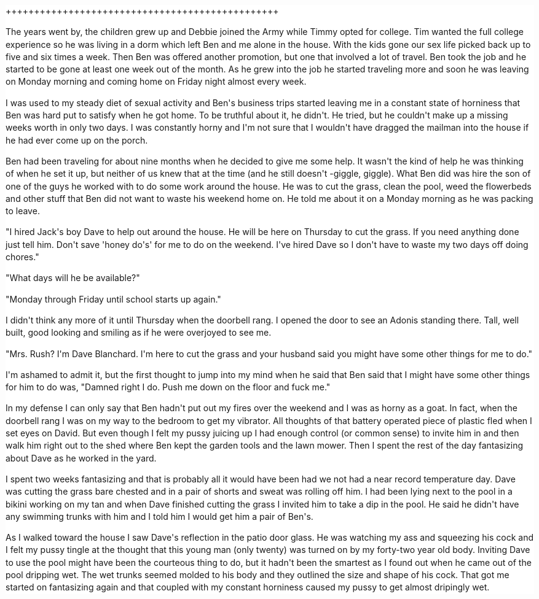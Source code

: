 ++++++++++++++++++++++++++++++++++++++++++++++++ 

The years went by, the children grew up and Debbie joined the Army while Timmy opted for college. Tim wanted the full college experience so he was living in a dorm which left Ben and me alone in the house. With the kids gone our sex life picked back up to five and six times a week. Then Ben was offered another promotion, but one that involved a lot of travel. Ben took the job and he started to be gone at least one week out of the month. As he grew into the job he started traveling more and soon he was leaving on Monday morning and coming home on Friday night almost every week. 

I was used to my steady diet of sexual activity and Ben's business trips started leaving me in a constant state of horniness that Ben was hard put to satisfy when he got home. To be truthful about it, he didn't. He tried, but he couldn't make up a missing weeks worth in only two days. I was constantly horny and I'm not sure that I wouldn't have dragged the mailman into the house if he had ever come up on the porch. 

Ben had been traveling for about nine months when he decided to give me some help. It wasn't the kind of help he was thinking of when he set it up, but neither of us knew that at the time (and he still doesn't -giggle, giggle). What Ben did was hire the son of one of the guys he worked with to do some work around the house. He was to cut the grass, clean the pool, weed the flowerbeds and other stuff that Ben did not want to waste his weekend home on. He told me about it on a Monday morning as he was packing to leave. 

"I hired Jack's boy Dave to help out around the house. He will be here on Thursday to cut the grass. If you need anything done just tell him. Don't save 'honey do's' for me to do on the weekend. I've hired Dave so I don't have to waste my two days off doing chores." 

"What days will he be available?" 

"Monday through Friday until school starts up again." 

I didn't think any more of it until Thursday when the doorbell rang. I opened the door to see an Adonis standing there. Tall, well built, good looking and smiling as if he were overjoyed to see me. 

"Mrs. Rush? I'm Dave Blanchard. I'm here to cut the grass and your husband said you might have some other things for me to do." 

I'm ashamed to admit it, but the first thought to jump into my mind when he said that Ben said that I might have some other things for him to do was, "Damned right I do. Push me down on the floor and fuck me." 

In my defense I can only say that Ben hadn't put out my fires over the weekend and I was as horny as a goat. In fact, when the doorbell rang I was on my way to the bedroom to get my vibrator. All thoughts of that battery operated piece of plastic fled when I set eyes on David. But even though I felt my pussy juicing up I had enough control (or common sense) to invite him in and then walk him right out to the shed where Ben kept the garden tools and the lawn mower. Then I spent the rest of the day fantasizing about Dave as he worked in the yard. 

I spent two weeks fantasizing and that is probably all it would have been had we not had a near record temperature day. Dave was cutting the grass bare chested and in a pair of shorts and sweat was rolling off him. I had been lying next to the pool in a bikini working on my tan and when Dave finished cutting the grass I invited him to take a dip in the pool. He said he didn't have any swimming trunks with him and I told him I would get him a pair of Ben's. 

As I walked toward the house I saw Dave's reflection in the patio door glass. He was watching my ass and squeezing his cock and I felt my pussy tingle at the thought that this young man (only twenty) was turned on by my forty-two year old body. Inviting Dave to use the pool might have been the courteous thing to do, but it hadn't been the smartest as I found out when he came out of the pool dripping wet. The wet trunks seemed molded to his body and they outlined the size and shape of his cock. That got me started on fantasizing again and that coupled with my constant horniness caused my pussy to get almost dripingly wet. 
